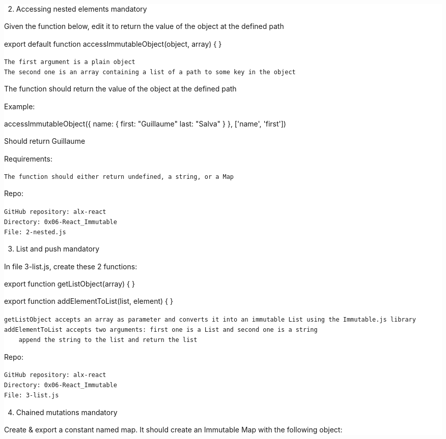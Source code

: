 2. Accessing nested elements
mandatory

Given the function below, edit it to return the value of the object at the defined path

export default function accessImmutableObject(object, array) {
}

    The first argument is a plain object
    The second one is an array containing a list of a path to some key in the object

The function should return the value of the object at the defined path

Example:

accessImmutableObject({
     name: {
          first: "Guillaume"
          last: "Salva"
     }
}, ['name', 'first'])

Should return Guillaume

Requirements:

    The function should either return undefined, a string, or a Map

Repo:

    GitHub repository: alx-react
    Directory: 0x06-React_Immutable
    File: 2-nested.js

3. List and push
mandatory

In file 3-list.js, create these 2 functions:

export function getListObject(array) {
}

export function addElementToList(list, element) {
}

    getListObject accepts an array as parameter and converts it into an immutable List using the Immutable.js library
    addElementToList accepts two arguments: first one is a List and second one is a string
        append the string to the list and return the list

Repo:

    GitHub repository: alx-react
    Directory: 0x06-React_Immutable
    File: 3-list.js

4. Chained mutations
mandatory

Create & export a constant named map. It should create an Immutable Map with the following object:
